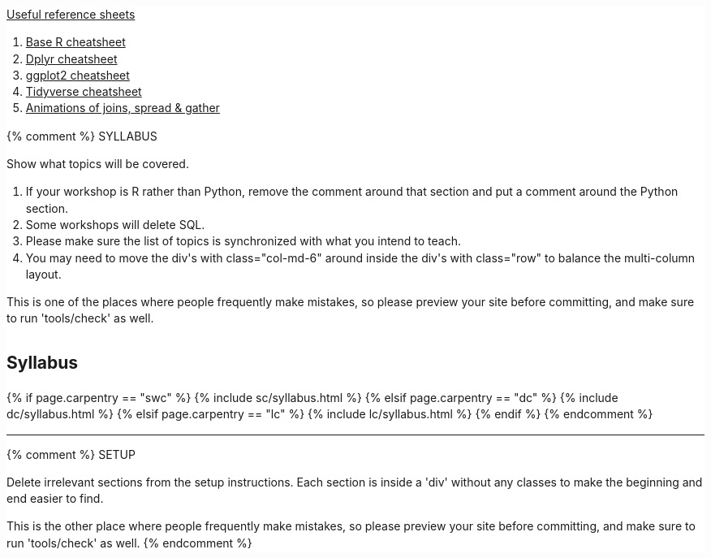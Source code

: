 <p><u>Useful reference sheets</u>
<ol>
<li><a href="https://www.rstudio.com/wp-content/uploads/2016/05/base-r.pdf">Base R cheatsheet</a></li>
<li><a href="https://www.rstudio.com/wp-content/uploads/2015/02/data-wrangling-cheatsheet.pdf">Dplyr cheatsheet</a></li>
<li><a href="https://www.rstudio.com/wp-content/uploads/2015/03/ggplot2-cheatsheet.pdf">ggplot2 cheatsheet</a></li>
<li><a href="http://datacamp-community.s3.amazonaws.com/076cc4b0-6e77-4c75-b369-e60d1434817c">Tidyverse cheatsheet</a></li>
	<li><a href="https://github.com/gadenbuie/tidyexplain">Animations of joins, spread & gather</a></li>
</ol>
</p>

{% comment %}
  SYLLABUS

  Show what topics will be covered.

  1. If your workshop is R rather than Python, remove the comment
     around that section and put a comment around the Python section.
  2. Some workshops will delete SQL.
  3. Please make sure the list of topics is synchronized with what you
     intend to teach.
  4. You may need to move the div's with class="col-md-6" around inside
     the div's with class="row" to balance the multi-column layout.

  This is one of the places where people frequently make mistakes, so
  please preview your site before committing, and make sure to run
  'tools/check' as well.

<h2 id="syllabus">Syllabus</h2>

{% if page.carpentry == "swc" %}
  {% include sc/syllabus.html %}
{% elsif page.carpentry == "dc" %}
  {% include dc/syllabus.html %}
{% elsif page.carpentry == "lc" %}
  {% include lc/syllabus.html %}
{% endif %}
{% endcomment %}


<hr/>

{% comment %}
  SETUP

  Delete irrelevant sections from the setup instructions.  Each
  section is inside a 'div' without any classes to make the beginning
  and end easier to find.

  This is the other place where people frequently make mistakes, so
  please preview your site before committing, and make sure to run
  'tools/check' as well.
{% endcomment %}
